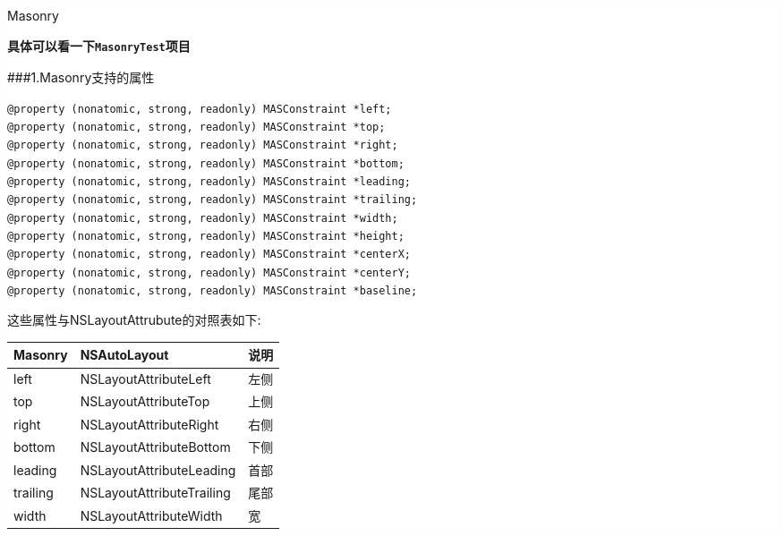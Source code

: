 Masonry

**具体可以看一下`MasonryTest`项目**

###1.Masonry支持的属性

```
@property (nonatomic, strong, readonly) MASConstraint *left;
@property (nonatomic, strong, readonly) MASConstraint *top;
@property (nonatomic, strong, readonly) MASConstraint *right;
@property (nonatomic, strong, readonly) MASConstraint *bottom;
@property (nonatomic, strong, readonly) MASConstraint *leading;
@property (nonatomic, strong, readonly) MASConstraint *trailing;
@property (nonatomic, strong, readonly) MASConstraint *width;
@property (nonatomic, strong, readonly) MASConstraint *height;
@property (nonatomic, strong, readonly) MASConstraint *centerX;
@property (nonatomic, strong, readonly) MASConstraint *centerY;
@property (nonatomic, strong, readonly) MASConstraint *baseline;
```

这些属性与NSLayoutAttrubute的对照表如下:
<table>
<thead>
<tr>
<th style="text-align:left">Masonry</th>
<th style="text-align:left">NSAutoLayout</th>
<th style="text-align:left">说明</th>
</tr>
</thead>
<tbody>
<tr>
<td style="text-align:left">left</td>
<td style="text-align:left">NSLayoutAttributeLeft</td>
<td style="text-align:left">左侧</td>
</tr>
<tr>
<td style="text-align:left">top</td>
<td style="text-align:left">NSLayoutAttributeTop</td>
<td style="text-align:left">上侧</td>
</tr>
<tr>
<td style="text-align:left">right</td>
<td style="text-align:left">NSLayoutAttributeRight</td>
<td style="text-align:left">右侧</td>
</tr>
<tr>
<td style="text-align:left">bottom</td>
<td style="text-align:left">NSLayoutAttributeBottom</td>
<td style="text-align:left">下侧</td>
</tr>
<tr>
<td style="text-align:left">leading</td>
<td style="text-align:left">NSLayoutAttributeLeading</td>
<td style="text-align:left">首部</td>
</tr>
<tr>
<td style="text-align:left">trailing</td>
<td style="text-align:left">NSLayoutAttributeTrailing</td>
<td style="text-align:left">尾部</td>
</tr>
<tr>
<td style="text-align:left">width</td>
<td style="text-align:left">NSLayoutAttributeWidth</td>
<td style="text-align:left">宽</td>
</tr>
<tr>